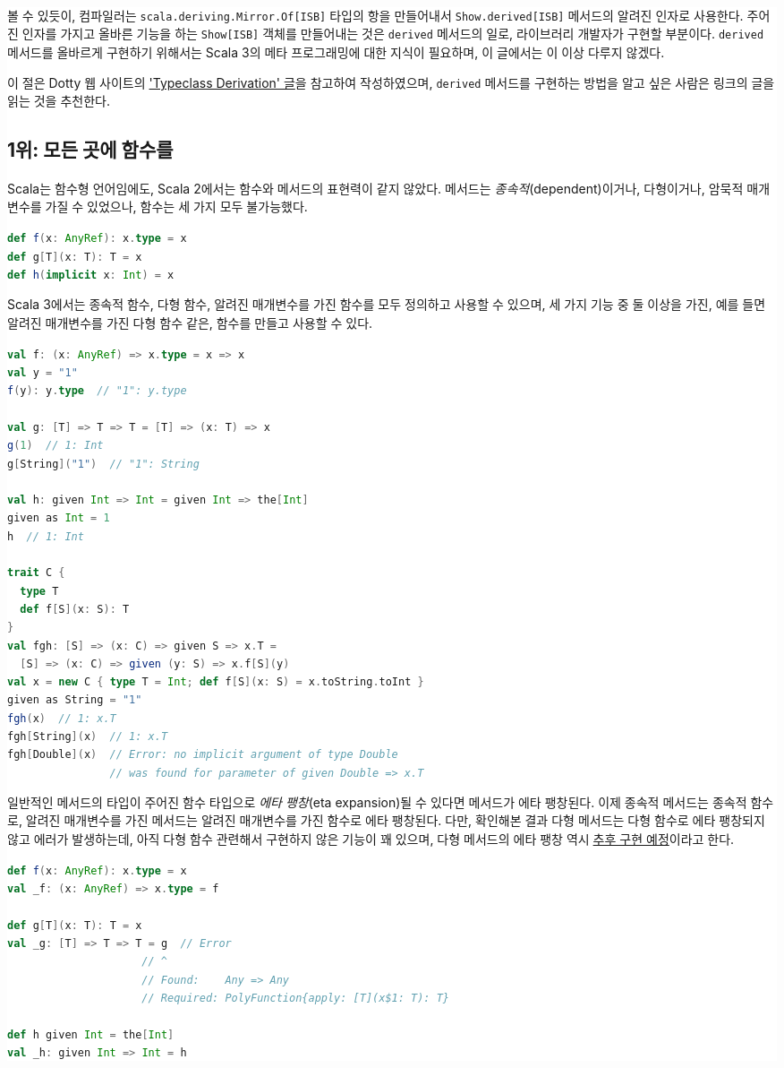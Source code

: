 
볼 수 있듯이, 컴파일러는 `scala.deriving.Mirror.Of[ISB]` 타입의 항을 만들어내서 `Show.derived[ISB]` 메서드의 알려진 인자로 사용한다. 주어진 인자를 가지고 올바른 기능을 하는 `Show[ISB]` 객체를 만들어내는 것은 `derived` 메서드의 일로, 라이브러리 개발자가 구현할 부분이다. `derived` 메서드를 올바르게 구현하기 위해서는 Scala 3의 메타 프로그래밍에 대한 지식이 필요하며, 이 글에서는 이 이상 다루지 않겠다.

이 절은 Dotty 웹 사이트의 ['Typeclass Derivation' 글](https://dotty.epfl.ch/docs/reference/contextual/derivation.html)을 참고하여 작성하였으며, `derived` 메서드를 구현하는 방법을 알고 싶은 사람은 링크의 글을 읽는 것을 추천한다.

## 1위: 모든 곳에 함수를

Scala는 함수형 언어임에도, Scala 2에서는 함수와 메서드의 표현력이 같지 않았다. 메서드는 *종속적*(dependent)이거나, 다형이거나, 암묵적 매개변수를 가질 수 있었으나, 함수는 세 가지 모두 불가능했다.

```scala
def f(x: AnyRef): x.type = x
def g[T](x: T): T = x
def h(implicit x: Int) = x
```

Scala 3에서는 종속적 함수, 다형 함수, 알려진 매개변수를 가진 함수를 모두 정의하고 사용할 수 있으며, 세 가지 기능 중 둘 이상을 가진, 예를 들면 알려진 매개변수를 가진 다형 함수 같은, 함수를 만들고 사용할 수 있다.

```scala
val f: (x: AnyRef) => x.type = x => x
val y = "1"
f(y): y.type  // "1": y.type

val g: [T] => T => T = [T] => (x: T) => x
g(1)  // 1: Int
g[String]("1")  // "1": String

val h: given Int => Int = given Int => the[Int]
given as Int = 1
h  // 1: Int

trait C {
  type T
  def f[S](x: S): T
}
val fgh: [S] => (x: C) => given S => x.T =
  [S] => (x: C) => given (y: S) => x.f[S](y)
val x = new C { type T = Int; def f[S](x: S) = x.toString.toInt }
given as String = "1"
fgh(x)  // 1: x.T
fgh[String](x)  // 1: x.T
fgh[Double](x)  // Error: no implicit argument of type Double
                // was found for parameter of given Double => x.T
```

일반적인 메서드의 타입이 주어진 함수 타입으로 *에타* *팽창*(eta expansion)될 수 있다면 메서드가 에타 팽창된다. 이제 종속적 메서드는 종속적 함수로, 알려진 매개변수를 가진 메서드는 알려진 매개변수를 가진 함수로 에타 팽창된다. 다만, 확인해본 결과 다형 메서드는 다형 함수로 에타 팽창되지 않고 에러가 발생하는데, 아직 다형 함수 관련해서 구현하지 않은 기능이 꽤 있으며, 다형 메서드의 에타 팽창 역시 [추후 구현 예정](https://github.com/lampepfl/dotty/issues/6927)이라고 한다.

```scala
def f(x: AnyRef): x.type = x
val _f: (x: AnyRef) => x.type = f

def g[T](x: T): T = x
val _g: [T] => T => T = g  // Error
                     // ^
                     // Found:    Any => Any
                     // Required: PolyFunction{apply: [T](x$1: T): T}

def h given Int = the[Int]
val _h: given Int => Int = h
```
